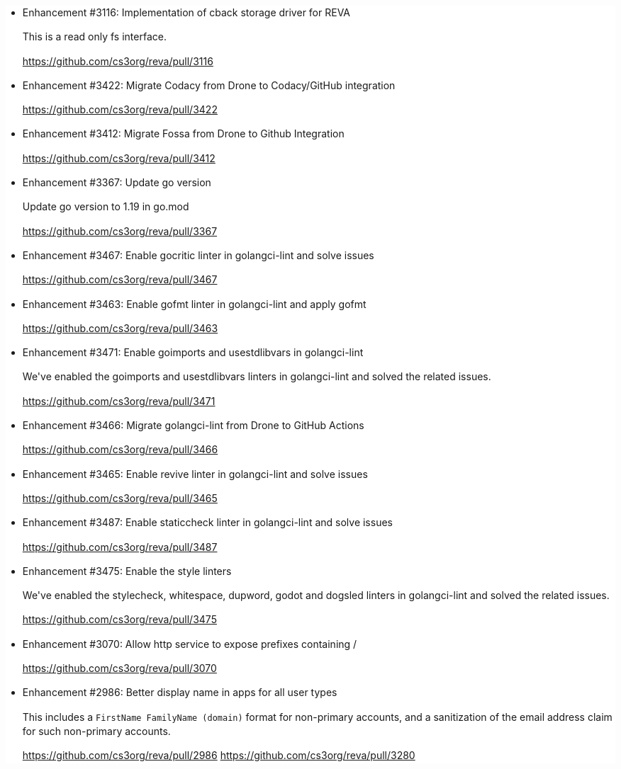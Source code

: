  * Enhancement #3116: Implementation of cback storage driver for REVA

   This is a read only fs interface.

   https://github.com/cs3org/reva/pull/3116

 * Enhancement #3422: Migrate Codacy from Drone to Codacy/GitHub integration

   https://github.com/cs3org/reva/pull/3422

 * Enhancement #3412: Migrate Fossa from Drone to Github Integration

   https://github.com/cs3org/reva/pull/3412

 * Enhancement #3367: Update go version

   Update go version to 1.19 in go.mod

   https://github.com/cs3org/reva/pull/3367

 * Enhancement #3467: Enable gocritic linter in golangci-lint and solve issues

   https://github.com/cs3org/reva/pull/3467

 * Enhancement #3463: Enable gofmt linter in golangci-lint and apply gofmt

   https://github.com/cs3org/reva/pull/3463

 * Enhancement #3471: Enable goimports and usestdlibvars in golangci-lint

   We've enabled the goimports and usestdlibvars linters in golangci-lint and solved the
   related issues.

   https://github.com/cs3org/reva/pull/3471

 * Enhancement #3466: Migrate golangci-lint from Drone to GitHub Actions

   https://github.com/cs3org/reva/pull/3466

 * Enhancement #3465: Enable revive linter in golangci-lint and solve issues

   https://github.com/cs3org/reva/pull/3465

 * Enhancement #3487: Enable staticcheck linter in golangci-lint and solve issues

   https://github.com/cs3org/reva/pull/3487

 * Enhancement #3475: Enable the style linters

   We've enabled the stylecheck, whitespace, dupword, godot and dogsled linters in
   golangci-lint and solved the related issues.

   https://github.com/cs3org/reva/pull/3475

 * Enhancement #3070: Allow http service to expose prefixes containing /

   https://github.com/cs3org/reva/pull/3070

 * Enhancement #2986: Better display name in apps for all user types

   This includes a `FirstName FamilyName (domain)` format for non-primary accounts, and a
   sanitization of the email address claim for such non-primary accounts.

   https://github.com/cs3org/reva/pull/2986
   https://github.com/cs3org/reva/pull/3280
